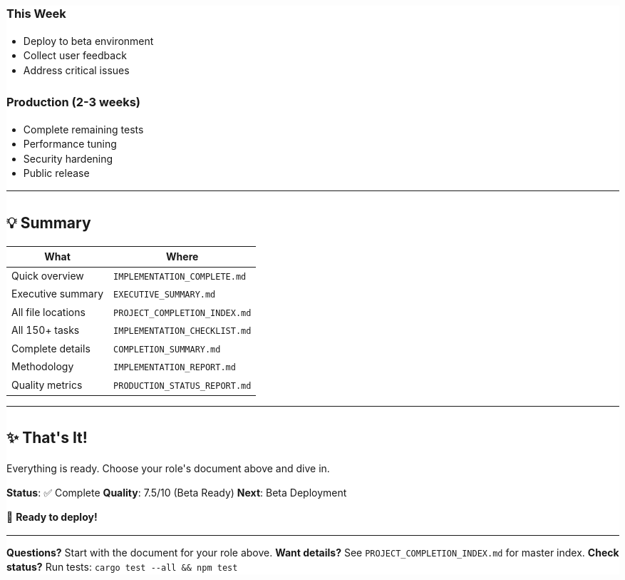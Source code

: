 ### This Week
- Deploy to beta environment
- Collect user feedback
- Address critical issues

### Production (2-3 weeks)
- Complete remaining tests
- Performance tuning
- Security hardening
- Public release

---

## 💡 Summary

| What | Where |
|------|-------|
| Quick overview | `IMPLEMENTATION_COMPLETE.md` |
| Executive summary | `EXECUTIVE_SUMMARY.md` |
| All file locations | `PROJECT_COMPLETION_INDEX.md` |
| All 150+ tasks | `IMPLEMENTATION_CHECKLIST.md` |
| Complete details | `COMPLETION_SUMMARY.md` |
| Methodology | `IMPLEMENTATION_REPORT.md` |
| Quality metrics | `PRODUCTION_STATUS_REPORT.md` |

---

## ✨ That's It!

Everything is ready. Choose your role's document above and dive in.

**Status**: ✅ Complete
**Quality**: 7.5/10 (Beta Ready)
**Next**: Beta Deployment

🚀 **Ready to deploy!**

---

**Questions?** Start with the document for your role above.
**Want details?** See `PROJECT_COMPLETION_INDEX.md` for master index.
**Check status?** Run tests: `cargo test --all && npm test`
